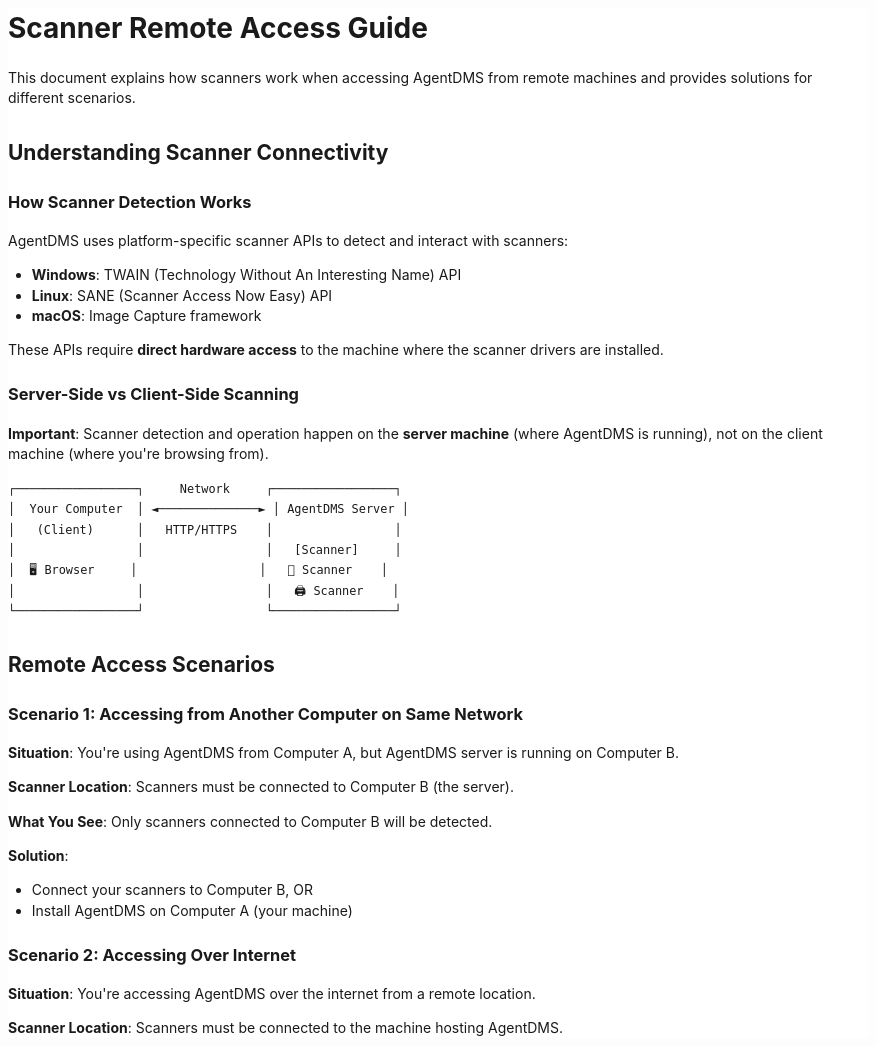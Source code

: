 # Scanner Remote Access Guide

This document explains how scanners work when accessing AgentDMS from remote machines and provides solutions for different scenarios.

## Understanding Scanner Connectivity

### How Scanner Detection Works

AgentDMS uses platform-specific scanner APIs to detect and interact with scanners:

- **Windows**: TWAIN (Technology Without An Interesting Name) API
- **Linux**: SANE (Scanner Access Now Easy) API  
- **macOS**: Image Capture framework

These APIs require **direct hardware access** to the machine where the scanner drivers are installed.

### Server-Side vs Client-Side Scanning

**Important**: Scanner detection and operation happen on the **server machine** (where AgentDMS is running), not on the client machine (where you're browsing from).

```
┌─────────────────┐     Network     ┌─────────────────┐
│  Your Computer  │ ◄──────────────► │ AgentDMS Server │
│   (Client)      │   HTTP/HTTPS    │                 │
│                 │                 │   [Scanner]     │
│  🖥️ Browser     │                 │   📄 Scanner    │
│                 │                 │   🖨️ Scanner    │
└─────────────────┘                 └─────────────────┘
```

## Remote Access Scenarios

### Scenario 1: Accessing from Another Computer on Same Network

**Situation**: You're using AgentDMS from Computer A, but AgentDMS server is running on Computer B.

**Scanner Location**: Scanners must be connected to Computer B (the server).

**What You See**: Only scanners connected to Computer B will be detected.

**Solution**: 
- Connect your scanners to Computer B, OR
- Install AgentDMS on Computer A (your machine)

### Scenario 2: Accessing Over Internet

**Situation**: You're accessing AgentDMS over the internet from a remote location.

**Scanner Location**: Scanners must be connected to the machine hosting AgentDMS.
